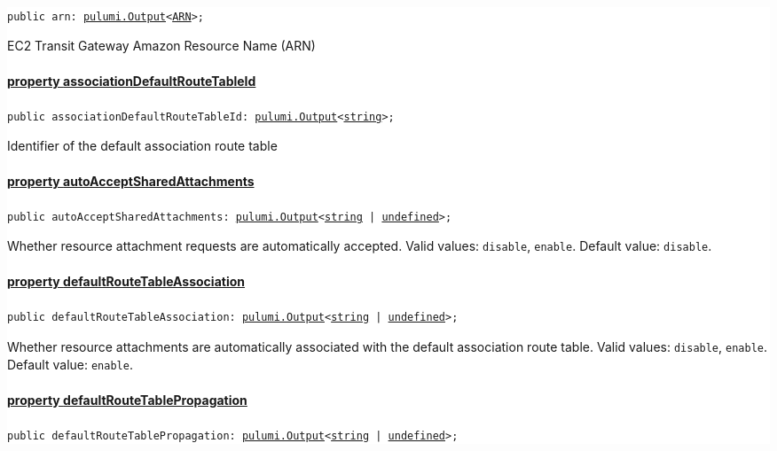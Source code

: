 <pre class="highlight"><code><span class='kd'>public </span>arn: <a href='/docs/reference/pkg/nodejs/pulumi/pulumi/#Output'>pulumi.Output</a>&lt;<a href='/docs/reference/pkg/nodejs/pulumi/aws/#ARN'>ARN</a>&gt;;</code></pre>

EC2 Transit Gateway Amazon Resource Name (ARN)

<h4 class="pdoc-member-header" id="TransitGateway-associationDefaultRouteTableId">
<a class="pdoc-child-name" href="https://github.com/pulumi/pulumi-aws/blob/ddc4d5623c8bb2e25428f11ab0de487b17795614/sdk/nodejs/ec2transitgateway/transitGateway.ts#L62">property <b>associationDefaultRouteTableId</b></a>
</h4>

<pre class="highlight"><code><span class='kd'>public </span>associationDefaultRouteTableId: <a href='/docs/reference/pkg/nodejs/pulumi/pulumi/#Output'>pulumi.Output</a>&lt;<span class='kd'><a href='https://developer.mozilla.org/en-US/docs/Web/JavaScript/Reference/Global_Objects/String'>string</a></span>&gt;;</code></pre>

Identifier of the default association route table

<h4 class="pdoc-member-header" id="TransitGateway-autoAcceptSharedAttachments">
<a class="pdoc-child-name" href="https://github.com/pulumi/pulumi-aws/blob/ddc4d5623c8bb2e25428f11ab0de487b17795614/sdk/nodejs/ec2transitgateway/transitGateway.ts#L66">property <b>autoAcceptSharedAttachments</b></a>
</h4>

<pre class="highlight"><code><span class='kd'>public </span>autoAcceptSharedAttachments: <a href='/docs/reference/pkg/nodejs/pulumi/pulumi/#Output'>pulumi.Output</a>&lt;<span class='kd'><a href='https://developer.mozilla.org/en-US/docs/Web/JavaScript/Reference/Global_Objects/String'>string</a></span> | <span class='kd'><a href='https://developer.mozilla.org/en-US/docs/Web/JavaScript/Reference/Global_Objects/undefined'>undefined</a></span>&gt;;</code></pre>

Whether resource attachment requests are automatically accepted. Valid values: `disable`, `enable`. Default value: `disable`.

<h4 class="pdoc-member-header" id="TransitGateway-defaultRouteTableAssociation">
<a class="pdoc-child-name" href="https://github.com/pulumi/pulumi-aws/blob/ddc4d5623c8bb2e25428f11ab0de487b17795614/sdk/nodejs/ec2transitgateway/transitGateway.ts#L70">property <b>defaultRouteTableAssociation</b></a>
</h4>

<pre class="highlight"><code><span class='kd'>public </span>defaultRouteTableAssociation: <a href='/docs/reference/pkg/nodejs/pulumi/pulumi/#Output'>pulumi.Output</a>&lt;<span class='kd'><a href='https://developer.mozilla.org/en-US/docs/Web/JavaScript/Reference/Global_Objects/String'>string</a></span> | <span class='kd'><a href='https://developer.mozilla.org/en-US/docs/Web/JavaScript/Reference/Global_Objects/undefined'>undefined</a></span>&gt;;</code></pre>

Whether resource attachments are automatically associated with the default association route table. Valid values: `disable`, `enable`. Default value: `enable`.

<h4 class="pdoc-member-header" id="TransitGateway-defaultRouteTablePropagation">
<a class="pdoc-child-name" href="https://github.com/pulumi/pulumi-aws/blob/ddc4d5623c8bb2e25428f11ab0de487b17795614/sdk/nodejs/ec2transitgateway/transitGateway.ts#L74">property <b>defaultRouteTablePropagation</b></a>
</h4>

<pre class="highlight"><code><span class='kd'>public </span>defaultRouteTablePropagation: <a href='/docs/reference/pkg/nodejs/pulumi/pulumi/#Output'>pulumi.Output</a>&lt;<span class='kd'><a href='https://developer.mozilla.org/en-US/docs/Web/JavaScript/Reference/Global_Objects/String'>string</a></span> | <span class='kd'><a href='https://developer.mozilla.org/en-US/docs/Web/JavaScript/Reference/Global_Objects/undefined'>undefined</a></span>&gt;;</code></pre>
